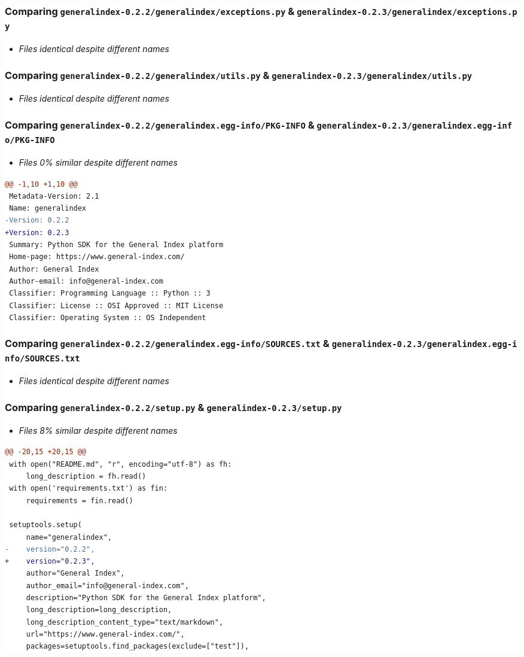 ### Comparing `generalindex-0.2.2/generalindex/exceptions.py` & `generalindex-0.2.3/generalindex/exceptions.py`

 * *Files identical despite different names*

### Comparing `generalindex-0.2.2/generalindex/utils.py` & `generalindex-0.2.3/generalindex/utils.py`

 * *Files identical despite different names*

### Comparing `generalindex-0.2.2/generalindex.egg-info/PKG-INFO` & `generalindex-0.2.3/generalindex.egg-info/PKG-INFO`

 * *Files 0% similar despite different names*

```diff
@@ -1,10 +1,10 @@
 Metadata-Version: 2.1
 Name: generalindex
-Version: 0.2.2
+Version: 0.2.3
 Summary: Python SDK for the General Index platform
 Home-page: https://www.general-index.com/
 Author: General Index
 Author-email: info@general-index.com
 Classifier: Programming Language :: Python :: 3
 Classifier: License :: OSI Approved :: MIT License
 Classifier: Operating System :: OS Independent
```

### Comparing `generalindex-0.2.2/generalindex.egg-info/SOURCES.txt` & `generalindex-0.2.3/generalindex.egg-info/SOURCES.txt`

 * *Files identical despite different names*

### Comparing `generalindex-0.2.2/setup.py` & `generalindex-0.2.3/setup.py`

 * *Files 8% similar despite different names*

```diff
@@ -20,15 +20,15 @@
 with open("README.md", "r", encoding="utf-8") as fh:
     long_description = fh.read()
 with open('requirements.txt') as fin:
     requirements = fin.read()
 
 setuptools.setup(
     name="generalindex",
-    version="0.2.2",
+    version="0.2.3",
     author="General Index",
     author_email="info@general-index.com",
     description="Python SDK for the General Index platform",
     long_description=long_description,
     long_description_content_type="text/markdown",
     url="https://www.general-index.com/",
     packages=setuptools.find_packages(exclude=["test"]),
```
